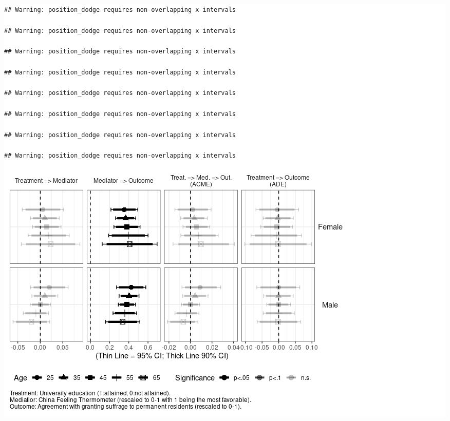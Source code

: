     ## Warning: position_dodge requires non-overlapping x intervals
    
    ## Warning: position_dodge requires non-overlapping x intervals
    
    ## Warning: position_dodge requires non-overlapping x intervals
    
    ## Warning: position_dodge requires non-overlapping x intervals
    
    ## Warning: position_dodge requires non-overlapping x intervals
    
    ## Warning: position_dodge requires non-overlapping x intervals
    
    ## Warning: position_dodge requires non-overlapping x intervals
    
    ## Warning: position_dodge requires non-overlapping x intervals

![](analysis_5_mediation_matchedL50_v5_files/figure-gfm/unnamed-chunk-26-1.png)
